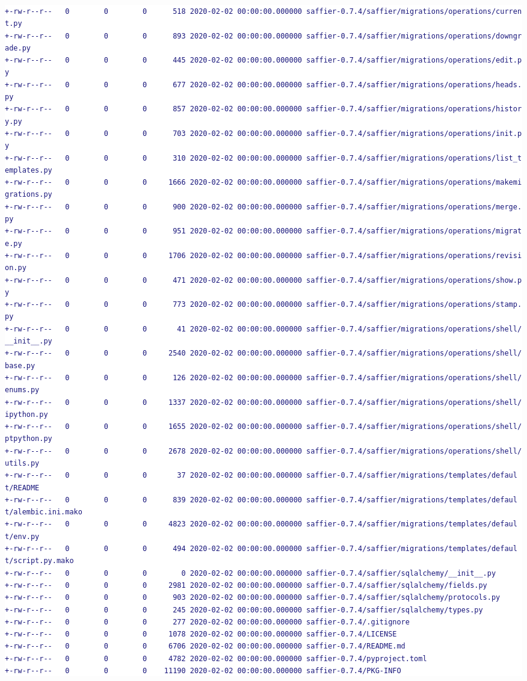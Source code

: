 ```diff
+-rw-r--r--   0        0        0      518 2020-02-02 00:00:00.000000 saffier-0.7.4/saffier/migrations/operations/current.py
+-rw-r--r--   0        0        0      893 2020-02-02 00:00:00.000000 saffier-0.7.4/saffier/migrations/operations/downgrade.py
+-rw-r--r--   0        0        0      445 2020-02-02 00:00:00.000000 saffier-0.7.4/saffier/migrations/operations/edit.py
+-rw-r--r--   0        0        0      677 2020-02-02 00:00:00.000000 saffier-0.7.4/saffier/migrations/operations/heads.py
+-rw-r--r--   0        0        0      857 2020-02-02 00:00:00.000000 saffier-0.7.4/saffier/migrations/operations/history.py
+-rw-r--r--   0        0        0      703 2020-02-02 00:00:00.000000 saffier-0.7.4/saffier/migrations/operations/init.py
+-rw-r--r--   0        0        0      310 2020-02-02 00:00:00.000000 saffier-0.7.4/saffier/migrations/operations/list_templates.py
+-rw-r--r--   0        0        0     1666 2020-02-02 00:00:00.000000 saffier-0.7.4/saffier/migrations/operations/makemigrations.py
+-rw-r--r--   0        0        0      900 2020-02-02 00:00:00.000000 saffier-0.7.4/saffier/migrations/operations/merge.py
+-rw-r--r--   0        0        0      951 2020-02-02 00:00:00.000000 saffier-0.7.4/saffier/migrations/operations/migrate.py
+-rw-r--r--   0        0        0     1706 2020-02-02 00:00:00.000000 saffier-0.7.4/saffier/migrations/operations/revision.py
+-rw-r--r--   0        0        0      471 2020-02-02 00:00:00.000000 saffier-0.7.4/saffier/migrations/operations/show.py
+-rw-r--r--   0        0        0      773 2020-02-02 00:00:00.000000 saffier-0.7.4/saffier/migrations/operations/stamp.py
+-rw-r--r--   0        0        0       41 2020-02-02 00:00:00.000000 saffier-0.7.4/saffier/migrations/operations/shell/__init__.py
+-rw-r--r--   0        0        0     2540 2020-02-02 00:00:00.000000 saffier-0.7.4/saffier/migrations/operations/shell/base.py
+-rw-r--r--   0        0        0      126 2020-02-02 00:00:00.000000 saffier-0.7.4/saffier/migrations/operations/shell/enums.py
+-rw-r--r--   0        0        0     1337 2020-02-02 00:00:00.000000 saffier-0.7.4/saffier/migrations/operations/shell/ipython.py
+-rw-r--r--   0        0        0     1655 2020-02-02 00:00:00.000000 saffier-0.7.4/saffier/migrations/operations/shell/ptpython.py
+-rw-r--r--   0        0        0     2678 2020-02-02 00:00:00.000000 saffier-0.7.4/saffier/migrations/operations/shell/utils.py
+-rw-r--r--   0        0        0       37 2020-02-02 00:00:00.000000 saffier-0.7.4/saffier/migrations/templates/default/README
+-rw-r--r--   0        0        0      839 2020-02-02 00:00:00.000000 saffier-0.7.4/saffier/migrations/templates/default/alembic.ini.mako
+-rw-r--r--   0        0        0     4823 2020-02-02 00:00:00.000000 saffier-0.7.4/saffier/migrations/templates/default/env.py
+-rw-r--r--   0        0        0      494 2020-02-02 00:00:00.000000 saffier-0.7.4/saffier/migrations/templates/default/script.py.mako
+-rw-r--r--   0        0        0        0 2020-02-02 00:00:00.000000 saffier-0.7.4/saffier/sqlalchemy/__init__.py
+-rw-r--r--   0        0        0     2981 2020-02-02 00:00:00.000000 saffier-0.7.4/saffier/sqlalchemy/fields.py
+-rw-r--r--   0        0        0      903 2020-02-02 00:00:00.000000 saffier-0.7.4/saffier/sqlalchemy/protocols.py
+-rw-r--r--   0        0        0      245 2020-02-02 00:00:00.000000 saffier-0.7.4/saffier/sqlalchemy/types.py
+-rw-r--r--   0        0        0      277 2020-02-02 00:00:00.000000 saffier-0.7.4/.gitignore
+-rw-r--r--   0        0        0     1078 2020-02-02 00:00:00.000000 saffier-0.7.4/LICENSE
+-rw-r--r--   0        0        0     6706 2020-02-02 00:00:00.000000 saffier-0.7.4/README.md
+-rw-r--r--   0        0        0     4782 2020-02-02 00:00:00.000000 saffier-0.7.4/pyproject.toml
+-rw-r--r--   0        0        0    11190 2020-02-02 00:00:00.000000 saffier-0.7.4/PKG-INFO
```
